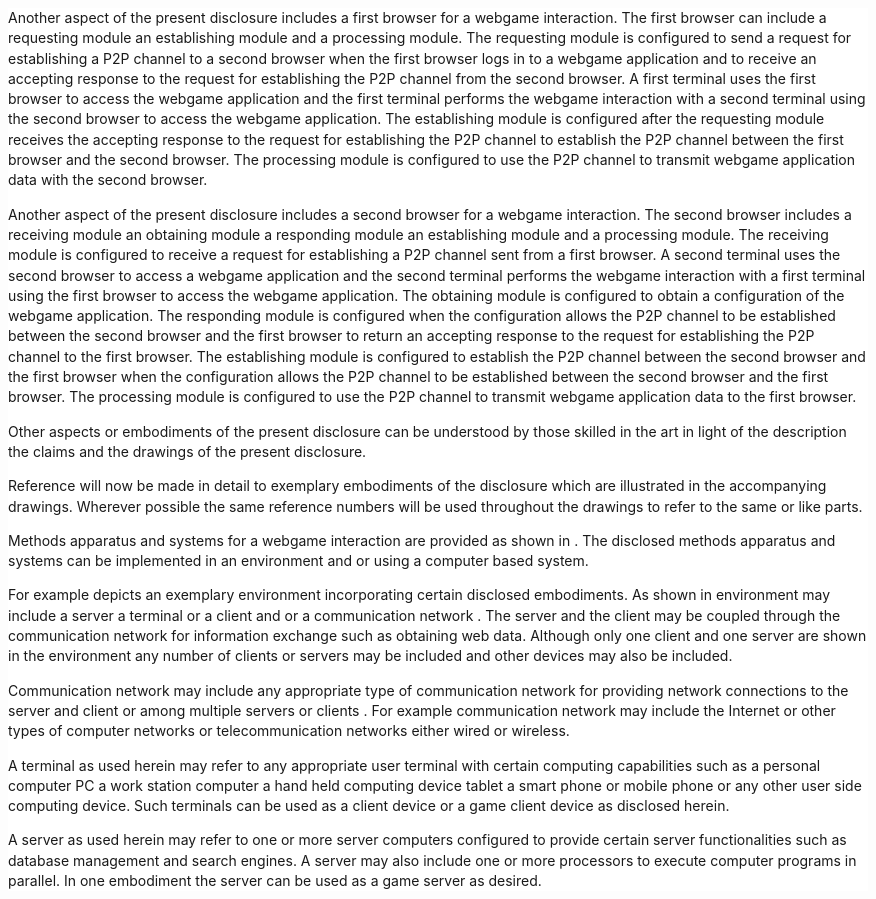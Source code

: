 Another aspect of the present disclosure includes a first browser for a webgame interaction. The first browser can include a requesting module an establishing module and a processing module. The requesting module is configured to send a request for establishing a P2P channel to a second browser when the first browser logs in to a webgame application and to receive an accepting response to the request for establishing the P2P channel from the second browser. A first terminal uses the first browser to access the webgame application and the first terminal performs the webgame interaction with a second terminal using the second browser to access the webgame application. The establishing module is configured after the requesting module receives the accepting response to the request for establishing the P2P channel to establish the P2P channel between the first browser and the second browser. The processing module is configured to use the P2P channel to transmit webgame application data with the second browser.

Another aspect of the present disclosure includes a second browser for a webgame interaction. The second browser includes a receiving module an obtaining module a responding module an establishing module and a processing module. The receiving module is configured to receive a request for establishing a P2P channel sent from a first browser. A second terminal uses the second browser to access a webgame application and the second terminal performs the webgame interaction with a first terminal using the first browser to access the webgame application. The obtaining module is configured to obtain a configuration of the webgame application. The responding module is configured when the configuration allows the P2P channel to be established between the second browser and the first browser to return an accepting response to the request for establishing the P2P channel to the first browser. The establishing module is configured to establish the P2P channel between the second browser and the first browser when the configuration allows the P2P channel to be established between the second browser and the first browser. The processing module is configured to use the P2P channel to transmit webgame application data to the first browser.

Other aspects or embodiments of the present disclosure can be understood by those skilled in the art in light of the description the claims and the drawings of the present disclosure.

Reference will now be made in detail to exemplary embodiments of the disclosure which are illustrated in the accompanying drawings. Wherever possible the same reference numbers will be used throughout the drawings to refer to the same or like parts.

Methods apparatus and systems for a webgame interaction are provided as shown in . The disclosed methods apparatus and systems can be implemented in an environment and or using a computer based system.

For example depicts an exemplary environment incorporating certain disclosed embodiments. As shown in environment may include a server a terminal or a client and or a communication network . The server and the client may be coupled through the communication network for information exchange such as obtaining web data. Although only one client and one server are shown in the environment any number of clients or servers may be included and other devices may also be included.

Communication network may include any appropriate type of communication network for providing network connections to the server and client or among multiple servers or clients . For example communication network may include the Internet or other types of computer networks or telecommunication networks either wired or wireless.

A terminal as used herein may refer to any appropriate user terminal with certain computing capabilities such as a personal computer PC a work station computer a hand held computing device tablet a smart phone or mobile phone or any other user side computing device. Such terminals can be used as a client device or a game client device as disclosed herein.

A server as used herein may refer to one or more server computers configured to provide certain server functionalities such as database management and search engines. A server may also include one or more processors to execute computer programs in parallel. In one embodiment the server can be used as a game server as desired.
